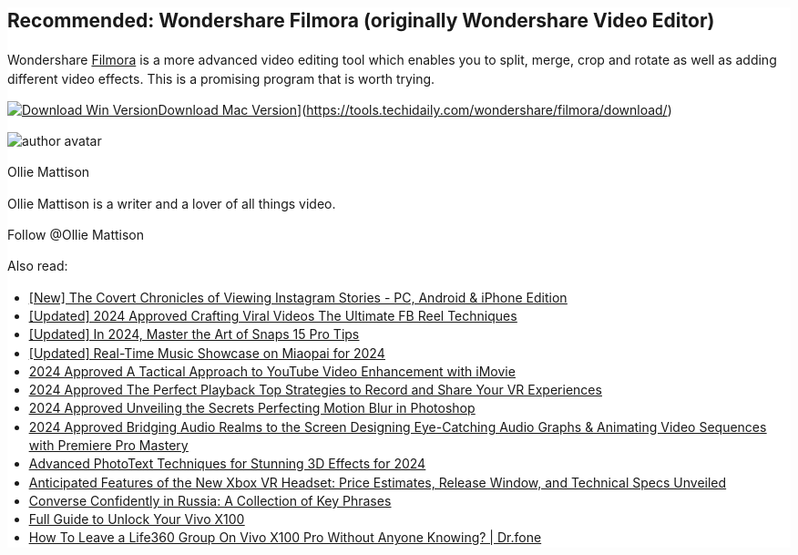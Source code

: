 ## Recommended: Wondershare Filmora (originally Wondershare Video Editor)

Wondershare [Filmora](https://tools.techidaily.com/wondershare/filmora/download/) is a more advanced video editing tool which enables you to split, merge, crop and rotate as well as adding different video effects. This is a promising program that is worth trying.

[![Download Win Version](https://images.wondershare.com/filmora/guide/download-btn-win.jpg)](https://tools.techidaily.com/wondershare/filmora/download/)[Download Mac Version](https://images.wondershare.com/filmora/guide/download-btn-mac.jpg)](https://tools.techidaily.com/wondershare/filmora/download/)

![author avatar](https://images.wondershare.com/filmora/article-images/ollie-mattison.jpg)

Ollie Mattison

Ollie Mattison is a writer and a lover of all things video.

Follow @Ollie Mattison



<ins class="adsbygoogle"
      style="display:block"
      data-ad-client="ca-pub-7571918770474297"
      data-ad-slot="8358498916"
      data-ad-format="auto"
      data-full-width-responsive="true"></ins>


<span class="atpl-alsoreadstyle">Also read:</span>
<div><ul>
<li><a href="https://instagram-video-files.techidaily.com/new-the-covert-chronicles-of-viewing-instagram-stories-pc-android-and-iphone-edition/"><u>[New] The Covert Chronicles of Viewing Instagram Stories - PC, Android & iPhone Edition</u></a></li>
<li><a href="https://facebook-videos.techidaily.com/updated-2024-approved-crafting-viral-videos-the-ultimate-fb-reel-techniques/"><u>[Updated] 2024 Approved  Crafting Viral Videos  The Ultimate FB Reel Techniques</u></a></li>
<li><a href="https://snapchat-videos.techidaily.com/updated-in-2024-master-the-art-of-snaps-15-pro-tips/"><u>[Updated] In 2024, Master the Art of Snaps  15 Pro Tips</u></a></li>
<li><a href="https://tiktok-video-recordings.techidaily.com/updated-real-time-music-showcase-on-miaopai-for-2024/"><u>[Updated] Real-Time Music Showcase on Miaopai for 2024</u></a></li>
<li><a href="https://youtube-video-recordings.techidaily.com/2024-approved-a-tactical-approach-to-youtube-video-enhancement-with-imovie/"><u>2024 Approved  A Tactical Approach to YouTube Video Enhancement with iMovie</u></a></li>
<li><a href="https://screen-activity-recording.techidaily.com/2024-approved-the-perfect-playback-top-strategies-to-record-and-share-your-vr-experiences/"><u>2024 Approved  The Perfect Playback  Top Strategies to Record and Share Your VR Experiences</u></a></li>
<li><a href="https://some-guidance.techidaily.com/2024-approved-unveiling-the-secrets-perfecting-motion-blur-in-photoshop/"><u>2024 Approved  Unveiling the Secrets  Perfecting Motion Blur in Photoshop</u></a></li>
<li><a href="https://voice-adjusting.techidaily.com/2024-approved-bridging-audio-realms-to-the-screen-designing-eye-catching-audio-graphs-and-animating-video-sequences-with-premiere-pro-mastery/"><u>2024 Approved Bridging Audio Realms to the Screen Designing Eye-Catching Audio Graphs & Animating Video Sequences with Premiere Pro Mastery</u></a></li>
<li><a href="https://extra-lessons.techidaily.com/advanced-phototext-techniques-for-stunning-3d-effects-for-2024/"><u>Advanced PhotoText Techniques for Stunning 3D Effects for 2024</u></a></li>
<li><a href="https://techno-recovery.techidaily.com/anticipated-features-of-the-new-xbox-vr-headset-price-estimates-release-window-and-technical-specs-unveiled/"><u>Anticipated Features of the New Xbox VR Headset: Price Estimates, Release Window, and Technical Specs Unveiled</u></a></li>
<li><a href="https://mondly-stories.techidaily.com/converse-confidently-in-russia-a-collection-of-key-phrases/"><u>Converse Confidently in Russia: A Collection of Key Phrases</u></a></li>
<li><a href="https://android-unlock.techidaily.com/full-guide-to-unlock-your-vivo-x100-by-drfone-android/"><u>Full Guide to Unlock Your Vivo X100</u></a></li>
<li><a href="https://location-social.techidaily.com/how-to-leave-a-life360-group-on-vivo-x100-pro-without-anyone-knowing-drfone-by-drfone-virtual-android/"><u>How To Leave a Life360 Group On Vivo X100 Pro Without Anyone Knowing? | Dr.fone</u></a></li>
